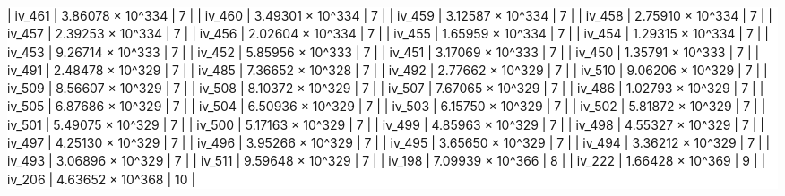 | iv_461 | 3.86078 × 10^334 | 7 |
| iv_460 | 3.49301 × 10^334 | 7 |
| iv_459 | 3.12587 × 10^334 | 7 |
| iv_458 | 2.75910 × 10^334 | 7 |
| iv_457 | 2.39253 × 10^334 | 7 |
| iv_456 | 2.02604 × 10^334 | 7 |
| iv_455 | 1.65959 × 10^334 | 7 |
| iv_454 | 1.29315 × 10^334 | 7 |
| iv_453 | 9.26714 × 10^333 | 7 |
| iv_452 | 5.85956 × 10^333 | 7 |
| iv_451 | 3.17069 × 10^333 | 7 |
| iv_450 | 1.35791 × 10^333 | 7 |
| iv_491 | 2.48478 × 10^329 | 7 |
| iv_485 | 7.36652 × 10^328 | 7 |
| iv_492 | 2.77662 × 10^329 | 7 |
| iv_510 | 9.06206 × 10^329 | 7 |
| iv_509 | 8.56607 × 10^329 | 7 |
| iv_508 | 8.10372 × 10^329 | 7 |
| iv_507 | 7.67065 × 10^329 | 7 |
| iv_486 | 1.02793 × 10^329 | 7 |
| iv_505 | 6.87686 × 10^329 | 7 |
| iv_504 | 6.50936 × 10^329 | 7 |
| iv_503 | 6.15750 × 10^329 | 7 |
| iv_502 | 5.81872 × 10^329 | 7 |
| iv_501 | 5.49075 × 10^329 | 7 |
| iv_500 | 5.17163 × 10^329 | 7 |
| iv_499 | 4.85963 × 10^329 | 7 |
| iv_498 | 4.55327 × 10^329 | 7 |
| iv_497 | 4.25130 × 10^329 | 7 |
| iv_496 | 3.95266 × 10^329 | 7 |
| iv_495 | 3.65650 × 10^329 | 7 |
| iv_494 | 3.36212 × 10^329 | 7 |
| iv_493 | 3.06896 × 10^329 | 7 |
| iv_511 | 9.59648 × 10^329 | 7 |
| iv_198 | 7.09939 × 10^366 | 8 |
| iv_222 | 1.66428 × 10^369 | 9 |
| iv_206 | 4.63652 × 10^368 | 10 |